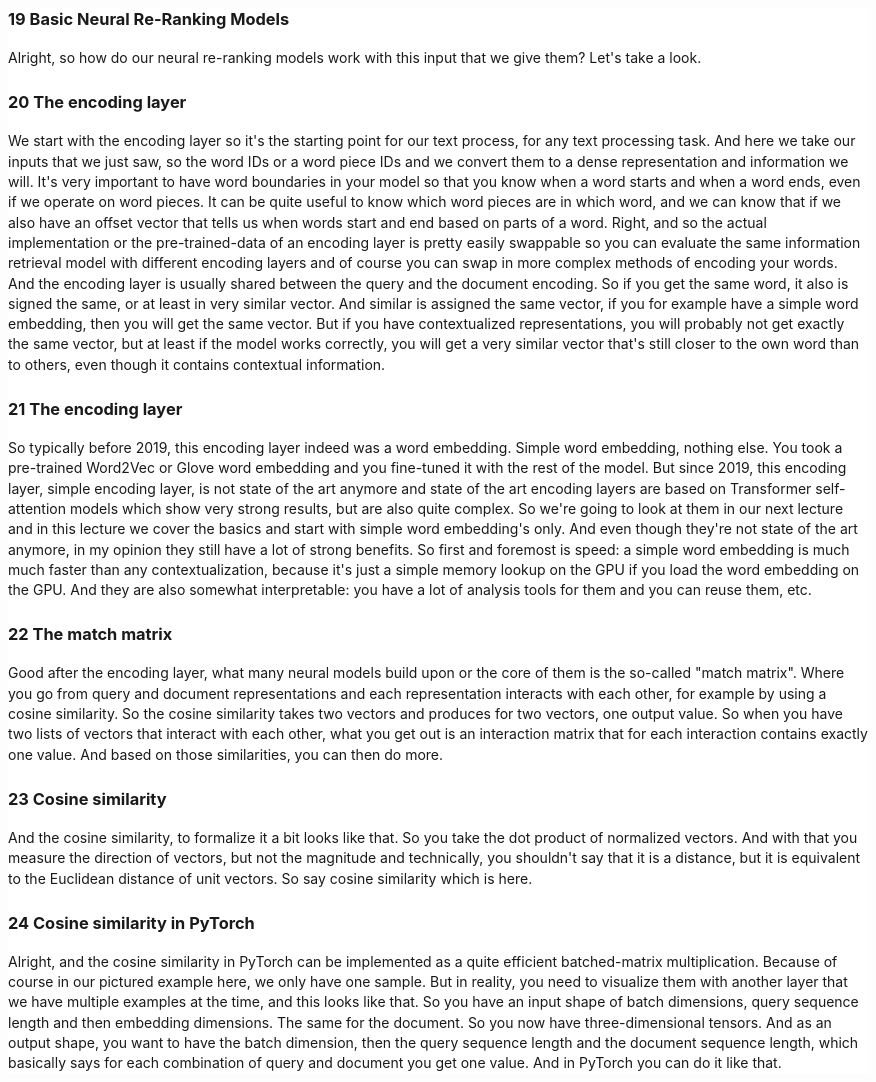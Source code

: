 ### **19** Basic Neural Re-Ranking Models
Alright, so how do our neural re-ranking models work with this input that we give them? Let's take a look. 

### **20** The encoding layer 
We start with the encoding layer so it's the starting point for our text process, for any text processing task. And here we take our inputs that we just saw, so the word IDs or a word piece IDs and we convert them to a dense representation and information we will. It's very important to have word boundaries in your model so that you know when a word starts and when a word ends, even if we operate on word pieces. It can be quite useful to know which word pieces are in which word, and we can know that if we also have an offset vector that tells us when words start and end based on parts of a word. Right, and so the actual implementation or the pre-trained-data of an encoding layer is pretty easily swappable so you can evaluate the same information retrieval model with different encoding layers and of course you can swap in more complex methods of encoding your words. And the encoding layer is usually shared between the query and the document encoding. So if you get the same word, it also is signed the same, or at least in very similar vector. And similar is assigned the same vector, if you for example have a simple word embedding, then you will get the same vector. But if you have contextualized representations, you will probably not get exactly the same vector, but at least if the model works correctly, you will get a very similar vector that's still closer to the own word than to others, even though it contains contextual information. 

### **21** The encoding layer 
So typically before 2019, this encoding layer indeed was a word embedding. Simple word embedding, nothing else. You took a pre-trained Word2Vec or Glove word embedding and you fine-tuned it with the rest of the model. But since 2019, this encoding layer, simple encoding layer, is not state of the art anymore and state of the art encoding layers are based on Transformer self-attention models which show very strong results, but are also quite complex. So we're going to look at them in our next lecture and in this lecture we cover the basics and start with simple word embedding's only. And even though they're not state of the art anymore, in my opinion they still have a lot of strong benefits. So first and foremost is speed: a simple word embedding is much much faster than any contextualization, because it's just a simple memory lookup on the GPU if you load the word embedding on the GPU. And they are also somewhat interpretable: you have a lot of analysis tools for them and you can reuse them, etc. 

### **22** The match matrix 
Good after the encoding layer, what many neural models build upon or the core of them is the so-called "match matrix". Where you go from query and document representations and each representation interacts with each other, for example by using a cosine similarity. So the cosine similarity takes two vectors and produces for two vectors, one output value. So when you have two lists of vectors that interact with each other, what you get out is an interaction matrix that for each interaction contains exactly one value. And based on those similarities, you can then do more. 

### **23** Cosine similarity 
And the cosine similarity, to formalize it a bit looks like that. So you take the dot product of normalized vectors. And with that you measure the direction of vectors, but not the magnitude and technically, you shouldn't say that it is a distance, but it is equivalent to the Euclidean distance of unit vectors. So say cosine similarity which is here.

### **24** Cosine similarity in PyTorch 
Alright, and the cosine similarity in PyTorch can be implemented as a quite efficient batched-matrix multiplication. Because of course in our pictured example here, we only have one sample. But in reality, you need to visualize them with another layer that we have multiple examples at the time, and this looks like that. So you have an input shape of batch dimensions, query sequence length and then embedding dimensions. The same for the document. So you now have three-dimensional tensors. And as an output shape, you want to have the batch dimension, then the query sequence length and the document sequence length, which basically says for each combination of query and document you get one value. And in PyTorch you can do it like that. 
